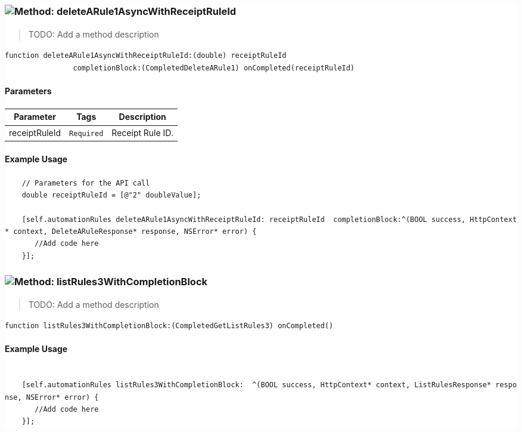 
### <a name="delete_a_rule1_async_with_receipt_rule_id"></a>![Method: ](https://apidocs.io/img/method.png ".AutomationRulesController.deleteARule1AsyncWithReceiptRuleId") deleteARule1AsyncWithReceiptRuleId

> TODO: Add a method description


```objc
function deleteARule1AsyncWithReceiptRuleId:(double) receiptRuleId
                completionBlock:(CompletedDeleteARule1) onCompleted(receiptRuleId)
```

#### Parameters

| Parameter | Tags | Description |
|-----------|------|-------------|
| receiptRuleId |  ``` Required ```  | Receipt Rule ID. |





#### Example Usage

```objc
    // Parameters for the API call
    double receiptRuleId = [@"2" doubleValue];

    [self.automationRules deleteARule1AsyncWithReceiptRuleId: receiptRuleId  completionBlock:^(BOOL success, HttpContext* context, DeleteARuleResponse* response, NSError* error) { 
       //Add code here
    }];
```


### <a name="list_rules3_with_completion_block"></a>![Method: ](https://apidocs.io/img/method.png ".AutomationRulesController.listRules3WithCompletionBlock") listRules3WithCompletionBlock

> TODO: Add a method description


```objc
function listRules3WithCompletionBlock:(CompletedGetListRules3) onCompleted()
```



#### Example Usage

```objc

    [self.automationRules listRules3WithCompletionBlock:  ^(BOOL success, HttpContext* context, ListRulesResponse* response, NSError* error) { 
       //Add code here
    }];
```
